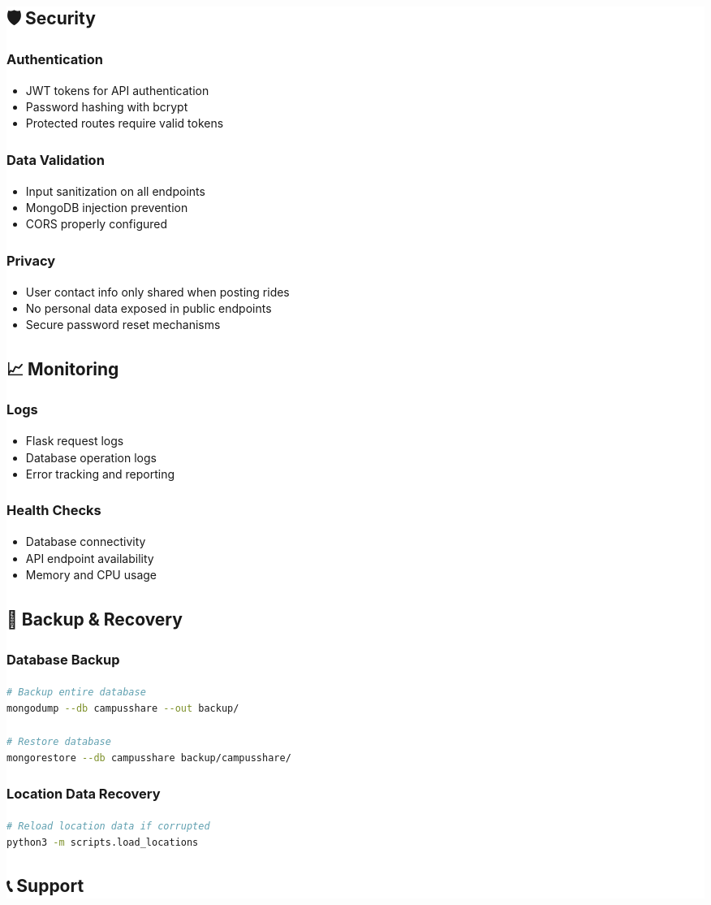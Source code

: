 ## 🛡️ Security

### Authentication
- JWT tokens for API authentication
- Password hashing with bcrypt
- Protected routes require valid tokens

### Data Validation
- Input sanitization on all endpoints
- MongoDB injection prevention
- CORS properly configured

### Privacy
- User contact info only shared when posting rides
- No personal data exposed in public endpoints
- Secure password reset mechanisms

## 📈 Monitoring

### Logs
- Flask request logs
- Database operation logs
- Error tracking and reporting

### Health Checks
- Database connectivity
- API endpoint availability
- Memory and CPU usage

## 🔄 Backup & Recovery

### Database Backup
```bash
# Backup entire database
mongodump --db campusshare --out backup/

# Restore database
mongorestore --db campusshare backup/campusshare/
```

### Location Data Recovery
```bash
# Reload location data if corrupted
python3 -m scripts.load_locations
```

## 📞 Support

